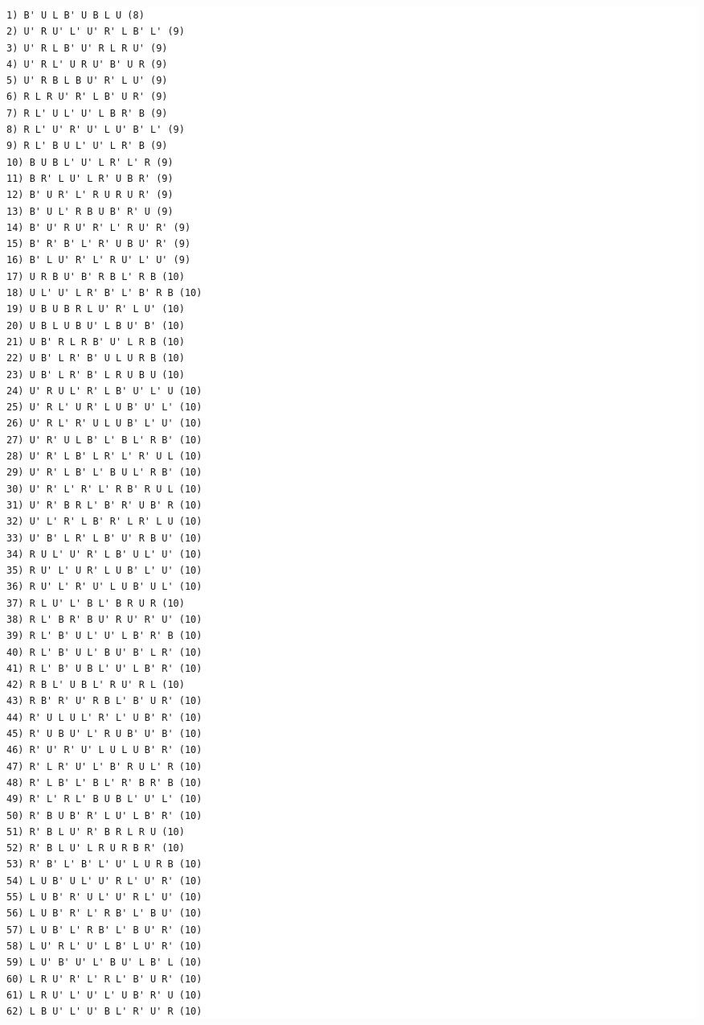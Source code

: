 
```
1) B' U L B' U B L U (8)
2) U' R U' L' U' R' L B' L' (9)
3) U' R L B' U' R L R U' (9)
4) U' R L' U R U' B' U R (9)
5) U' R B L B U' R' L U' (9)
6) R L R U' R' L B' U R' (9)
7) R L' U L' U' L B R' B (9)
8) R L' U' R' U' L U' B' L' (9)
9) R L' B U L' U' L R' B (9)
10) B U B L' U' L R' L' R (9)
11) B R' L U' L R' U B R' (9)
12) B' U R' L' R U R U R' (9)
13) B' U L' R B U B' R' U (9)
14) B' U' R U' R' L' R U' R' (9)
15) B' R' B' L' R' U B U' R' (9)
16) B' L U' R' L' R U' L' U' (9)
17) U R B U' B' R B L' R B (10)
18) U L' U' L R' B' L' B' R B (10)
19) U B U B R L U' R' L U' (10)
20) U B L U B U' L B U' B' (10)
21) U B' R L R B' U' L R B (10)
22) U B' L R' B' U L U R B (10)
23) U B' L R' B' L R U B U (10)
24) U' R U L' R' L B' U' L' U (10)
25) U' R L' U R' L U B' U' L' (10)
26) U' R L' R' U L U B' L' U' (10)
27) U' R' U L B' L' B L' R B' (10)
28) U' R' L B' L R' L' R' U L (10)
29) U' R' L B' L' B U L' R B' (10)
30) U' R' L' R' L' R B' R U L (10)
31) U' R' B R L' B' R' U B' R (10)
32) U' L' R' L B' R' L R' L U (10)
33) U' B' L R' L B' U' R B U' (10)
34) R U L' U' R' L B' U L' U' (10)
35) R U' L' U R' L U B' L' U' (10)
36) R U' L' R' U' L U B' U L' (10)
37) R L U' L' B L' B R U R (10)
38) R L' B R' B U' R U' R' U' (10)
39) R L' B' U L' U' L B' R' B (10)
40) R L' B' U L' B U' B' L R' (10)
41) R L' B' U B L' U' L B' R' (10)
42) R B L' U B L' R U' R L (10)
43) R B' R' U' R B L' B' U R' (10)
44) R' U L U L' R' L' U B' R' (10)
45) R' U B U' L' R U B' U' B' (10)
46) R' U' R' U' L U L U B' R' (10)
47) R' L R' U' L' B' R U L' R (10)
48) R' L B' L' B L' R' B R' B (10)
49) R' L' R L' B U B L' U' L' (10)
50) R' B U B' R' L U' L B' R' (10)
51) R' B L U' R' B R L R U (10)
52) R' B L U' L R U R B R' (10)
53) R' B' L' B' L' U' L U R B (10)
54) L U B' U L' U' R L' U' R' (10)
55) L U B' R' U L' U' R L' U' (10)
56) L U B' R' L' R B' L' B U' (10)
57) L U B' L' R B' L' B U' R' (10)
58) L U' R L' U' L B' L U' R' (10)
59) L U' B' U' L' B U' L B' L (10)
60) L R U' R' L' R L' B' U R' (10)
61) L R U' L' U' L' U B' R' U (10)
62) L B U' L' U' B L' R' U' R (10)
```